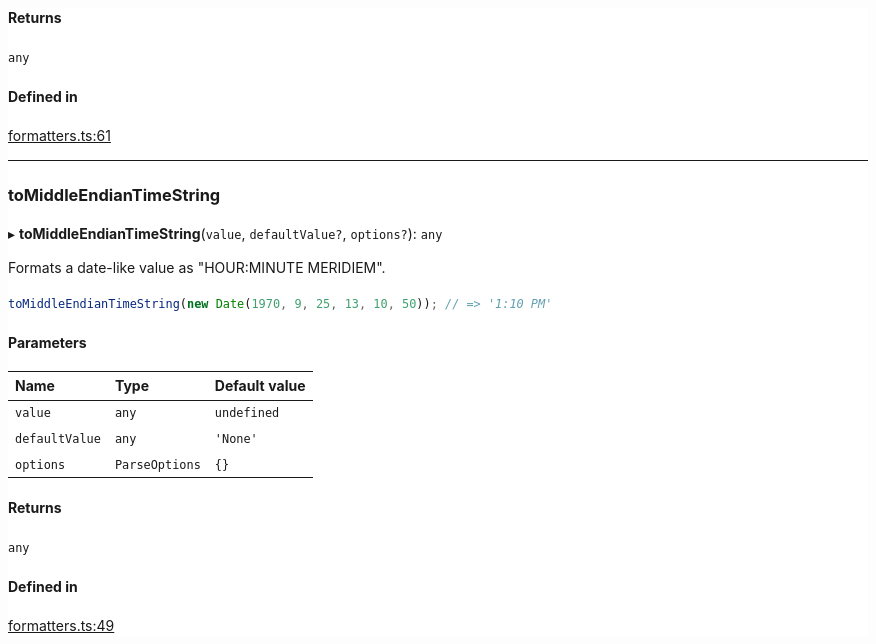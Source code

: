 #### Returns

`any`

#### Defined in

[formatters.ts:61](https://github.com/nsf-open/ember-utility-library/blob/1254e7b/packages/@nsf-open/ember-datetime-utils/addon/formatters.ts#L61)

___

### <a id="tomiddleendiantimestring" name="tomiddleendiantimestring"></a> toMiddleEndianTimeString

▸ **toMiddleEndianTimeString**(`value`, `defaultValue?`, `options?`): `any`

Formats a date-like value as "HOUR:MINUTE MERIDIEM".

```javascript
toMiddleEndianTimeString(new Date(1970, 9, 25, 13, 10, 50)); // => '1:10 PM'
```

#### Parameters

| Name | Type | Default value |
| :------ | :------ | :------ |
| `value` | `any` | `undefined` |
| `defaultValue` | `any` | `'None'` |
| `options` | `ParseOptions` | `{}` |

#### Returns

`any`

#### Defined in

[formatters.ts:49](https://github.com/nsf-open/ember-utility-library/blob/1254e7b/packages/@nsf-open/ember-datetime-utils/addon/formatters.ts#L49)

